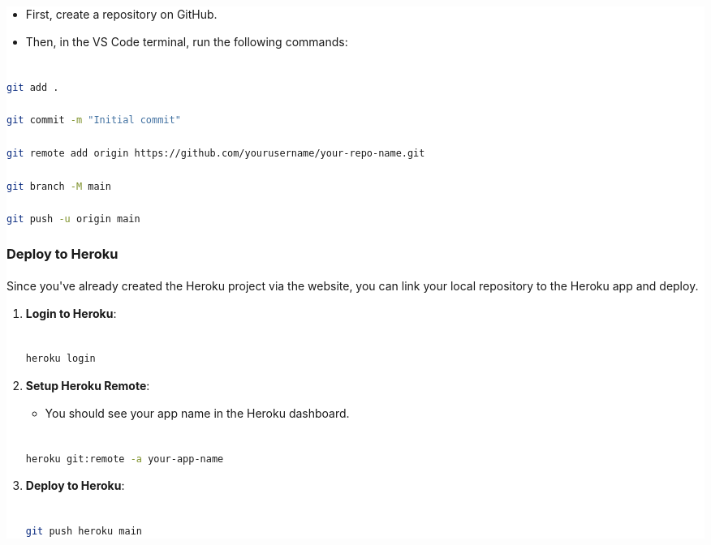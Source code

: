 

   - First, create a repository on GitHub.



   - Then, in the VS Code terminal, run the following commands:



   ```sh

   git add .

   git commit -m "Initial commit"

   git remote add origin https://github.com/yourusername/your-repo-name.git

   git branch -M main

   git push -u origin main

   ```



### Deploy to Heroku



Since you've already created the Heroku project via the website, you can link your local repository to the Heroku app and deploy.



1. **Login to Heroku**:

   ```sh

   heroku login

   ```



2. **Setup Heroku Remote**:

   - You should see your app name in the Heroku dashboard.



   ```sh

   heroku git:remote -a your-app-name

   ```



3. **Deploy to Heroku**:

   ```sh

   git push heroku main

   ```
